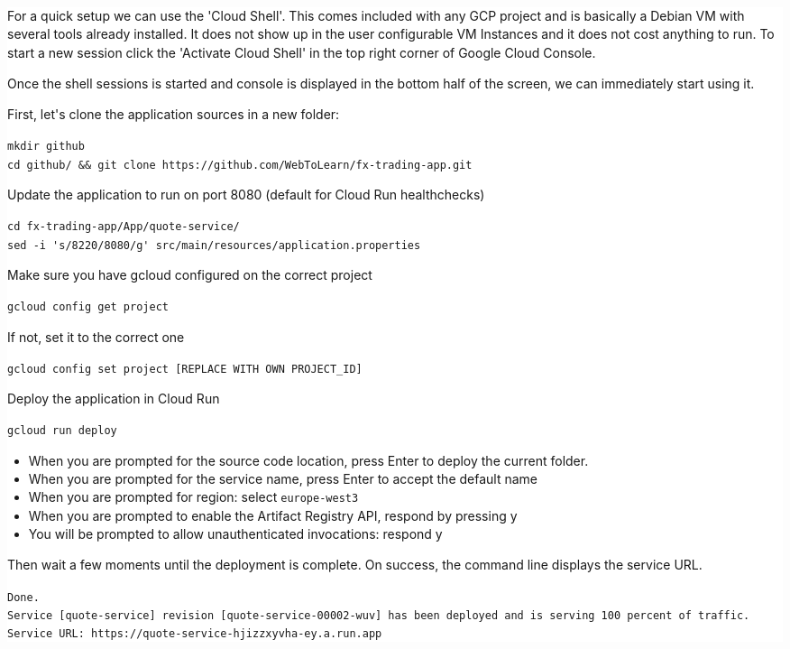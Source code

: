 For a quick setup we can use the 'Cloud Shell'. This comes included with any GCP project and is basically a Debian VM with several tools already installed. It does not show up in the user configurable VM Instances and it does not cost anything to run. To start a new session click the 'Activate Cloud Shell' in the top right corner of Google Cloud Console.

Once the shell sessions is started and console is displayed in the bottom half of the screen, we can immediately start using it.

First, let's clone the application sources in a new folder:
```
mkdir github
cd github/ && git clone https://github.com/WebToLearn/fx-trading-app.git
```
Update the application to run on port 8080 (default for Cloud Run healthchecks)
```
cd fx-trading-app/App/quote-service/
sed -i 's/8220/8080/g' src/main/resources/application.properties
```

Make sure you have gcloud configured on the correct project
```
gcloud config get project
```

If not, set it to the correct one
```
gcloud config set project [REPLACE WITH OWN PROJECT_ID]
```

Deploy the application in Cloud Run
```
gcloud run deploy
```
- When you are prompted for the source code location, press Enter to deploy the current folder.
- When you are prompted for the service name, press Enter to accept the default name
- When you are prompted for region: select `europe-west3`
- When you are prompted to enable the Artifact Registry API, respond by pressing y
- You will be prompted to allow unauthenticated invocations: respond y 

Then wait a few moments until the deployment is complete. On success, the command line displays the service URL.

```
Done.
Service [quote-service] revision [quote-service-00002-wuv] has been deployed and is serving 100 percent of traffic.
Service URL: https://quote-service-hjizzxyvha-ey.a.run.app
```

